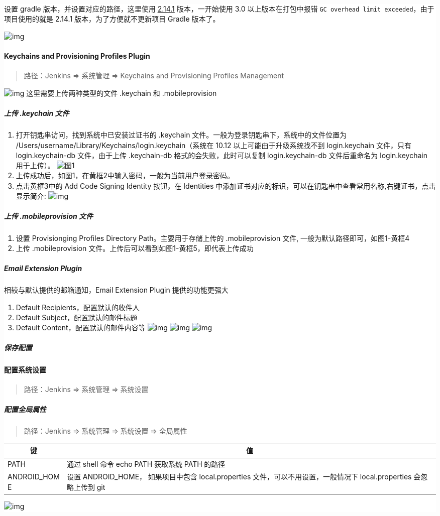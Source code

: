 设置 gradle 版本，并设置对应的路径，这里使用 [2.14.1][1] 版本，一开始使用 3.0 以上版本在打包中报错 `GC overhead limit exceeded`，由于项目使用的就是 2.14.1 版本，为了方便就不更新项目 Gradle 版本了。

![img](http://p4wb4s2l1.bkt.clouddn.com/image/blog/1/gradle_config.png_blog)

#### Keychains and Provisioning Profiles Plugin
> 路径：Jenkins => 系统管理 => Keychains and Provisioning Profiles Management

![img](http://p4wb4s2l1.bkt.clouddn.com/image/blog/1/keychains_provisioning_profiles.png_blog)
这里需要上传两种类型的文件 .keychain 和 .mobileprovision

##### 上传 .keychain 文件

1. 打开钥匙串访问，找到系统中已安装过证书的 .keychain 文件。一般为登录钥匙串下，系统中的文件位置为 /Users/username/Library/Keychains/login.keychain（系统在 10.12 以上可能由于升级系统找不到 login.keychain 文件，只有 login.keychain-db 文件，由于上传 .keychain-db 格式的会失败，此时可以复制 login.keychain-db 文件后重命名为 login.keychain 用于上传）。
![图1](http://p4wb4s2l1.bkt.clouddn.com/image/blog/1/keychains_cers.png_blog)
2. 上传成功后，如图1，在黄框2中输入密码，一般为当前用户登录密码。 
3. 点击黄框3中的 Add Code Signing Identity 按钮，在 Identities 中添加证书对应的标识，可以在钥匙串中查看常用名称,右键证书，点击显示简介: 
![img](http://p4wb4s2l1.bkt.clouddn.com/image/blog/1/cer_detail.png_blog)

##### 上传 .mobileprovision 文件

1. 设置 Provisionging Profiles Directory Path。主要用于存储上传的 .mobileprovision 文件, 一般为默认路径即可，如图1-黄框4
1. 上传 .mobileprovision 文件。上传后可以看到如图1-黄框5，即代表上传成功

##### Email Extension Plugin
相较与默认提供的邮箱通知，Email Extension Plugin 提供的功能更强大 
1. Default Recipients，配置默认的收件人
1. Default Subject，配置默认的邮件标题
1. Default Content，配置默认的邮件内容等
![img](http://p4wb4s2l1.bkt.clouddn.com/image/blog/1/email_1.png_blog)
![img](http://p4wb4s2l1.bkt.clouddn.com/image/blog/1/email_2.png_blog)
![img](http://p4wb4s2l1.bkt.clouddn.com/image/blog/1/email_3.png_blog)

##### 保存配置

#### 配置系统设置
> 路径：Jenkins => 系统管理 => 系统设置

##### 配置全局属性
> 路径：Jenkins => 系统管理 => 系统设置 => 全局属性

键 | 值
---|---
PATH | 通过 shell 命令 echo PATH 获取系统 PATH 的路径
ANDROID_HOME | 设置 ANDROID_HOME， 如果项目中包含 local.properties 文件，可以不用设置，一般情况下 local.properties 会忽略上传到 git

![img](http://p4wb4s2l1.bkt.clouddn.com/image/blog/1/global_environment.png_blog)


[0]: https://jenkins.io/
[1]: https://downloads.gradle.org/distributions/gradle-2.14.1-all.zip